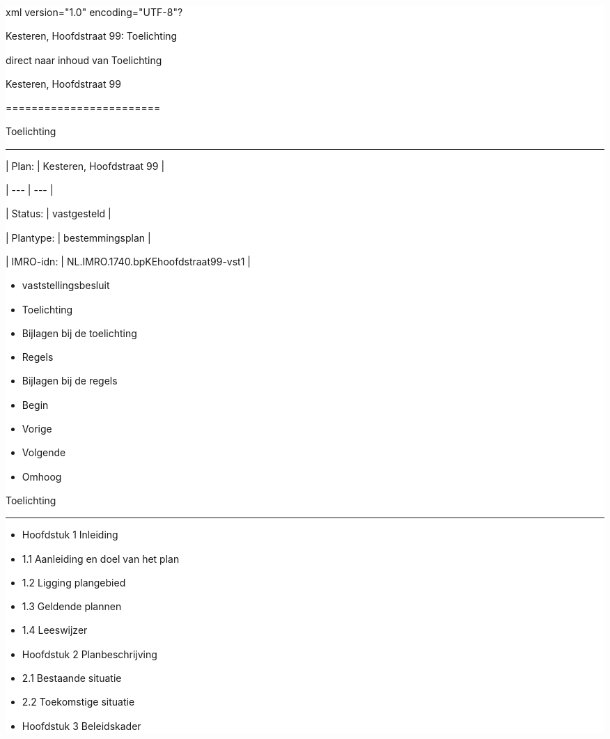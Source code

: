 xml version\="1\.0" encoding\="UTF\-8"?

Kesteren, Hoofdstraat 99: Toelichting

direct naar inhoud van Toelichting

Kesteren, Hoofdstraat 99

========================

Toelichting

-----------

| Plan: | Kesteren, Hoofdstraat 99 |

| --- | --- |

| Status: | vastgesteld |

| Plantype: | bestemmingsplan |

| IMRO\-idn: | NL.IMRO.1740\.bpKEhoofdstraat99\-vst1 |

* vaststellingsbesluit

* Toelichting

* Bijlagen bij de toelichting

* Regels

* Bijlagen bij de regels

* Begin

* Vorige

* Volgende

* Omhoog

Toelichting

-----------

* Hoofdstuk 1 Inleiding

+ 1\.1 Aanleiding en doel van het plan

+ 1\.2 Ligging plangebied

+ 1\.3 Geldende plannen

+ 1\.4 Leeswijzer

* Hoofdstuk 2 Planbeschrijving

+ 2\.1 Bestaande situatie

+ 2\.2 Toekomstige situatie

* Hoofdstuk 3 Beleidskader
